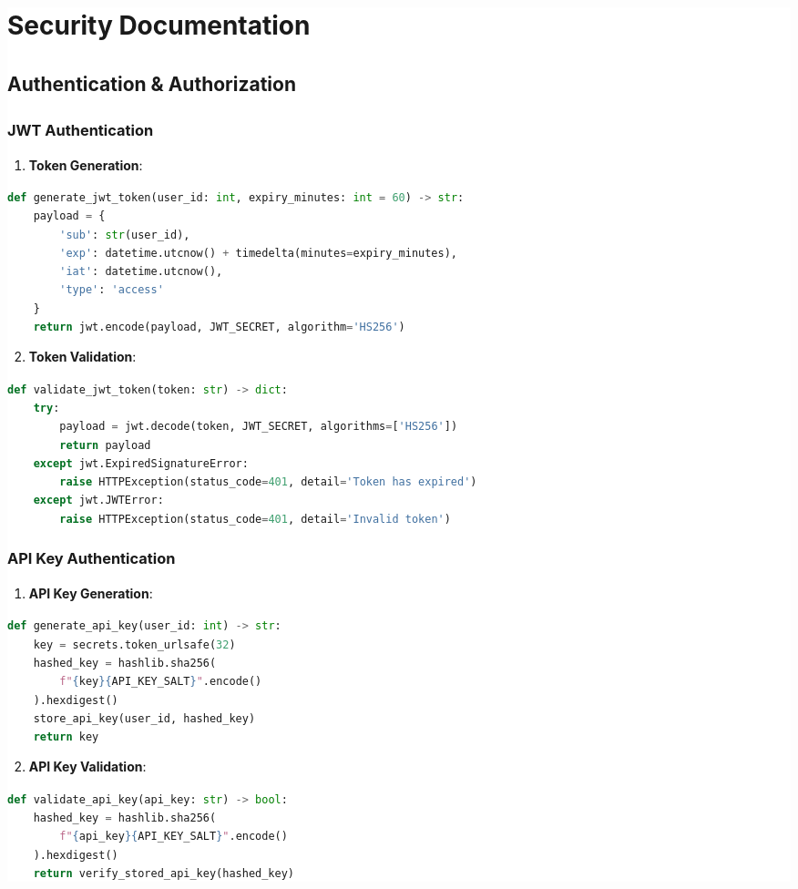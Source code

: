 # Security Documentation

## Authentication & Authorization

### JWT Authentication

1. **Token Generation**:

```python
def generate_jwt_token(user_id: int, expiry_minutes: int = 60) -> str:
    payload = {
        'sub': str(user_id),
        'exp': datetime.utcnow() + timedelta(minutes=expiry_minutes),
        'iat': datetime.utcnow(),
        'type': 'access'
    }
    return jwt.encode(payload, JWT_SECRET, algorithm='HS256')
```

2. **Token Validation**:

```python
def validate_jwt_token(token: str) -> dict:
    try:
        payload = jwt.decode(token, JWT_SECRET, algorithms=['HS256'])
        return payload
    except jwt.ExpiredSignatureError:
        raise HTTPException(status_code=401, detail='Token has expired')
    except jwt.JWTError:
        raise HTTPException(status_code=401, detail='Invalid token')
```

### API Key Authentication

1. **API Key Generation**:

```python
def generate_api_key(user_id: int) -> str:
    key = secrets.token_urlsafe(32)
    hashed_key = hashlib.sha256(
        f"{key}{API_KEY_SALT}".encode()
    ).hexdigest()
    store_api_key(user_id, hashed_key)
    return key
```

2. **API Key Validation**:

```python
def validate_api_key(api_key: str) -> bool:
    hashed_key = hashlib.sha256(
        f"{api_key}{API_KEY_SALT}".encode()
    ).hexdigest()
    return verify_stored_api_key(hashed_key)
```
